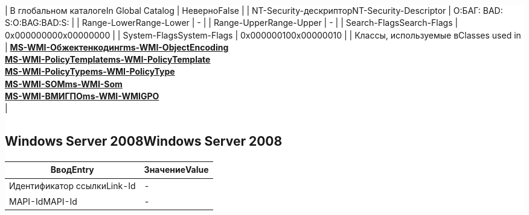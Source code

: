 | <span data-ttu-id="88789-166">В глобальном каталоге</span><span class="sxs-lookup"><span data-stu-id="88789-166">In Global Catalog</span></span>      | <span data-ttu-id="88789-167">Неверно</span><span class="sxs-lookup"><span data-stu-id="88789-167">False</span></span>                                                                                                                                                                                                                                                                                            |
| <span data-ttu-id="88789-168">NT-Security-дескриптор</span><span class="sxs-lookup"><span data-stu-id="88789-168">NT-Security-Descriptor</span></span> | <span data-ttu-id="88789-169">О:БАГ: BAD: S:</span><span class="sxs-lookup"><span data-stu-id="88789-169">O:BAG:BAD:S:</span></span>                                                                                                                                                                                                                                                                                     |
| <span data-ttu-id="88789-170">Range-Lower</span><span class="sxs-lookup"><span data-stu-id="88789-170">Range-Lower</span></span>            | \-                                                                                                                                                                                                                                                                                               |
| <span data-ttu-id="88789-171">Range-Upper</span><span class="sxs-lookup"><span data-stu-id="88789-171">Range-Upper</span></span>            | \-                                                                                                                                                                                                                                                                                               |
| <span data-ttu-id="88789-172">Search-Flags</span><span class="sxs-lookup"><span data-stu-id="88789-172">Search-Flags</span></span>           | <span data-ttu-id="88789-173">0x00000000</span><span class="sxs-lookup"><span data-stu-id="88789-173">0x00000000</span></span>                                                                                                                                                                                                                                                                                       |
| <span data-ttu-id="88789-174">System-Flags</span><span class="sxs-lookup"><span data-stu-id="88789-174">System-Flags</span></span>           | <span data-ttu-id="88789-175">0x00000010</span><span class="sxs-lookup"><span data-stu-id="88789-175">0x00000010</span></span>                                                                                                                                                                                                                                                                                       |
| <span data-ttu-id="88789-176">Классы, используемые в</span><span class="sxs-lookup"><span data-stu-id="88789-176">Classes used in</span></span>        | [<span data-ttu-id="88789-177">**MS-WMI-Обжектенкодинг**</span><span class="sxs-lookup"><span data-stu-id="88789-177">**ms-WMI-ObjectEncoding**</span></span>](c-mswmi-objectencoding.md)<br/> [<span data-ttu-id="88789-178">**MS-WMI-PolicyTemplate**</span><span class="sxs-lookup"><span data-stu-id="88789-178">**ms-WMI-PolicyTemplate**</span></span>](c-mswmi-policytemplate.md)<br/> [<span data-ttu-id="88789-179">**MS-WMI-PolicyType**</span><span class="sxs-lookup"><span data-stu-id="88789-179">**ms-WMI-PolicyType**</span></span>](c-mswmi-policytype.md)<br/> [<span data-ttu-id="88789-180">**MS-WMI-SOM**</span><span class="sxs-lookup"><span data-stu-id="88789-180">**ms-WMI-Som**</span></span>](c-mswmi-som.md)<br/> [<span data-ttu-id="88789-181">**MS-WMI-ВМИГПО**</span><span class="sxs-lookup"><span data-stu-id="88789-181">**ms-WMI-WMIGPO**</span></span>](c-mswmi-wmigpo.md)<br/> |



## <a name="windows-server-2008"></a><span data-ttu-id="88789-182">Windows Server 2008</span><span class="sxs-lookup"><span data-stu-id="88789-182">Windows Server 2008</span></span>



| <span data-ttu-id="88789-183">Ввод</span><span class="sxs-lookup"><span data-stu-id="88789-183">Entry</span></span> | <span data-ttu-id="88789-184">Значение</span><span class="sxs-lookup"><span data-stu-id="88789-184">Value</span></span> |
|------------------------|--------------------------------------------------------------------------------------------------------------------------------------------------------------------------------------------------------------------------------------------------------------------------------------------------|
| <span data-ttu-id="88789-185">Идентификатор ссылки</span><span class="sxs-lookup"><span data-stu-id="88789-185">Link-Id</span></span>                | \-                                                                                                                                                                                                                                                                                               |
| <span data-ttu-id="88789-186">MAPI-Id</span><span class="sxs-lookup"><span data-stu-id="88789-186">MAPI-Id</span></span>                | \-                                                                                                                                                                                                                                                                                               |